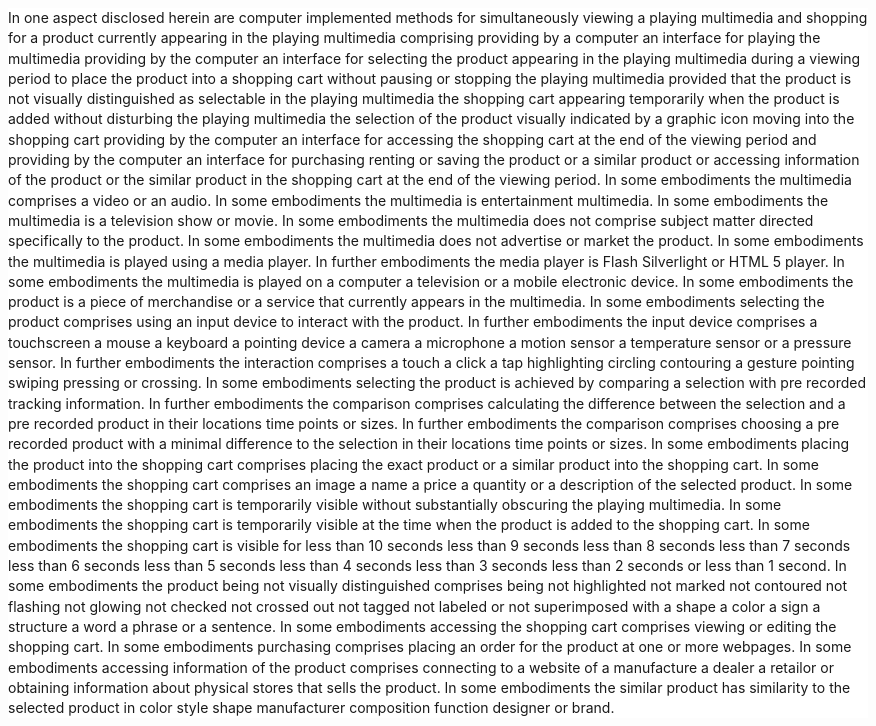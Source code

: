 In one aspect disclosed herein are computer implemented methods for simultaneously viewing a playing multimedia and shopping for a product currently appearing in the playing multimedia comprising providing by a computer an interface for playing the multimedia providing by the computer an interface for selecting the product appearing in the playing multimedia during a viewing period to place the product into a shopping cart without pausing or stopping the playing multimedia provided that the product is not visually distinguished as selectable in the playing multimedia the shopping cart appearing temporarily when the product is added without disturbing the playing multimedia the selection of the product visually indicated by a graphic icon moving into the shopping cart providing by the computer an interface for accessing the shopping cart at the end of the viewing period and providing by the computer an interface for purchasing renting or saving the product or a similar product or accessing information of the product or the similar product in the shopping cart at the end of the viewing period. In some embodiments the multimedia comprises a video or an audio. In some embodiments the multimedia is entertainment multimedia. In some embodiments the multimedia is a television show or movie. In some embodiments the multimedia does not comprise subject matter directed specifically to the product. In some embodiments the multimedia does not advertise or market the product. In some embodiments the multimedia is played using a media player. In further embodiments the media player is Flash Silverlight or HTML 5 player. In some embodiments the multimedia is played on a computer a television or a mobile electronic device. In some embodiments the product is a piece of merchandise or a service that currently appears in the multimedia. In some embodiments selecting the product comprises using an input device to interact with the product. In further embodiments the input device comprises a touchscreen a mouse a keyboard a pointing device a camera a microphone a motion sensor a temperature sensor or a pressure sensor. In further embodiments the interaction comprises a touch a click a tap highlighting circling contouring a gesture pointing swiping pressing or crossing. In some embodiments selecting the product is achieved by comparing a selection with pre recorded tracking information. In further embodiments the comparison comprises calculating the difference between the selection and a pre recorded product in their locations time points or sizes. In further embodiments the comparison comprises choosing a pre recorded product with a minimal difference to the selection in their locations time points or sizes. In some embodiments placing the product into the shopping cart comprises placing the exact product or a similar product into the shopping cart. In some embodiments the shopping cart comprises an image a name a price a quantity or a description of the selected product. In some embodiments the shopping cart is temporarily visible without substantially obscuring the playing multimedia. In some embodiments the shopping cart is temporarily visible at the time when the product is added to the shopping cart. In some embodiments the shopping cart is visible for less than 10 seconds less than 9 seconds less than 8 seconds less than 7 seconds less than 6 seconds less than 5 seconds less than 4 seconds less than 3 seconds less than 2 seconds or less than 1 second. In some embodiments the product being not visually distinguished comprises being not highlighted not marked not contoured not flashing not glowing not checked not crossed out not tagged not labeled or not superimposed with a shape a color a sign a structure a word a phrase or a sentence. In some embodiments accessing the shopping cart comprises viewing or editing the shopping cart. In some embodiments purchasing comprises placing an order for the product at one or more webpages. In some embodiments accessing information of the product comprises connecting to a website of a manufacture a dealer a retailor or obtaining information about physical stores that sells the product. In some embodiments the similar product has similarity to the selected product in color style shape manufacturer composition function designer or brand.
